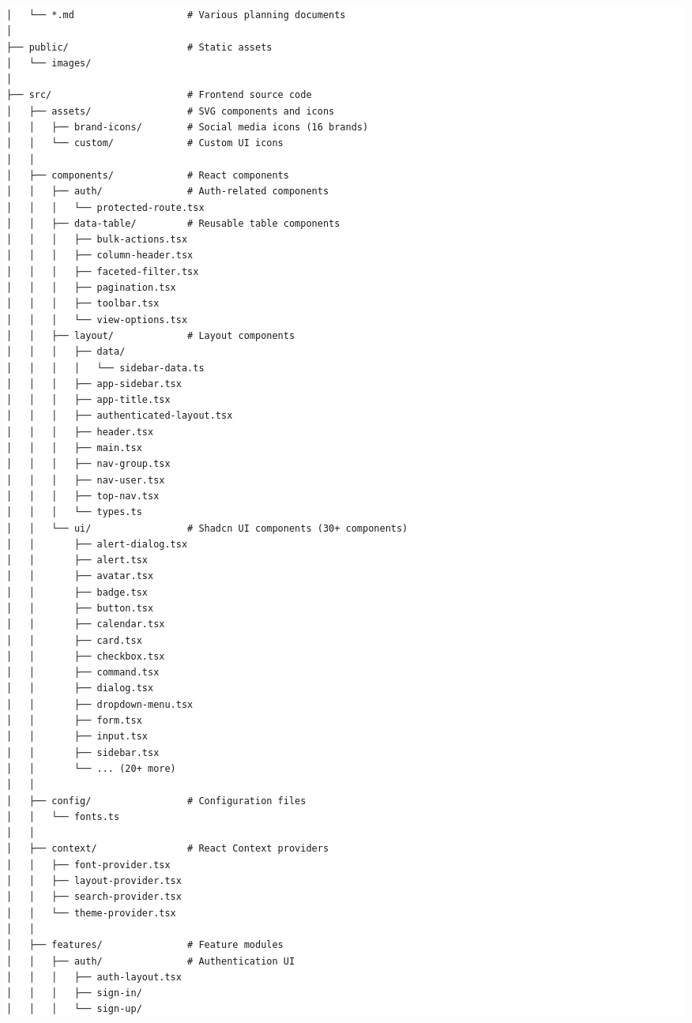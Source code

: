 ```
│   └── *.md                    # Various planning documents
│
├── public/                     # Static assets
│   └── images/
│
├── src/                        # Frontend source code
│   ├── assets/                 # SVG components and icons
│   │   ├── brand-icons/        # Social media icons (16 brands)
│   │   └── custom/             # Custom UI icons
│   │
│   ├── components/             # React components
│   │   ├── auth/               # Auth-related components
│   │   │   └── protected-route.tsx
│   │   ├── data-table/         # Reusable table components
│   │   │   ├── bulk-actions.tsx
│   │   │   ├── column-header.tsx
│   │   │   ├── faceted-filter.tsx
│   │   │   ├── pagination.tsx
│   │   │   ├── toolbar.tsx
│   │   │   └── view-options.tsx
│   │   ├── layout/             # Layout components
│   │   │   ├── data/
│   │   │   │   └── sidebar-data.ts
│   │   │   ├── app-sidebar.tsx
│   │   │   ├── app-title.tsx
│   │   │   ├── authenticated-layout.tsx
│   │   │   ├── header.tsx
│   │   │   ├── main.tsx
│   │   │   ├── nav-group.tsx
│   │   │   ├── nav-user.tsx
│   │   │   ├── top-nav.tsx
│   │   │   └── types.ts
│   │   └── ui/                 # Shadcn UI components (30+ components)
│   │       ├── alert-dialog.tsx
│   │       ├── alert.tsx
│   │       ├── avatar.tsx
│   │       ├── badge.tsx
│   │       ├── button.tsx
│   │       ├── calendar.tsx
│   │       ├── card.tsx
│   │       ├── checkbox.tsx
│   │       ├── command.tsx
│   │       ├── dialog.tsx
│   │       ├── dropdown-menu.tsx
│   │       ├── form.tsx
│   │       ├── input.tsx
│   │       ├── sidebar.tsx
│   │       └── ... (20+ more)
│   │
│   ├── config/                 # Configuration files
│   │   └── fonts.ts
│   │
│   ├── context/                # React Context providers
│   │   ├── font-provider.tsx
│   │   ├── layout-provider.tsx
│   │   ├── search-provider.tsx
│   │   └── theme-provider.tsx
│   │
│   ├── features/               # Feature modules
│   │   ├── auth/               # Authentication UI
│   │   │   ├── auth-layout.tsx
│   │   │   ├── sign-in/
│   │   │   └── sign-up/
```